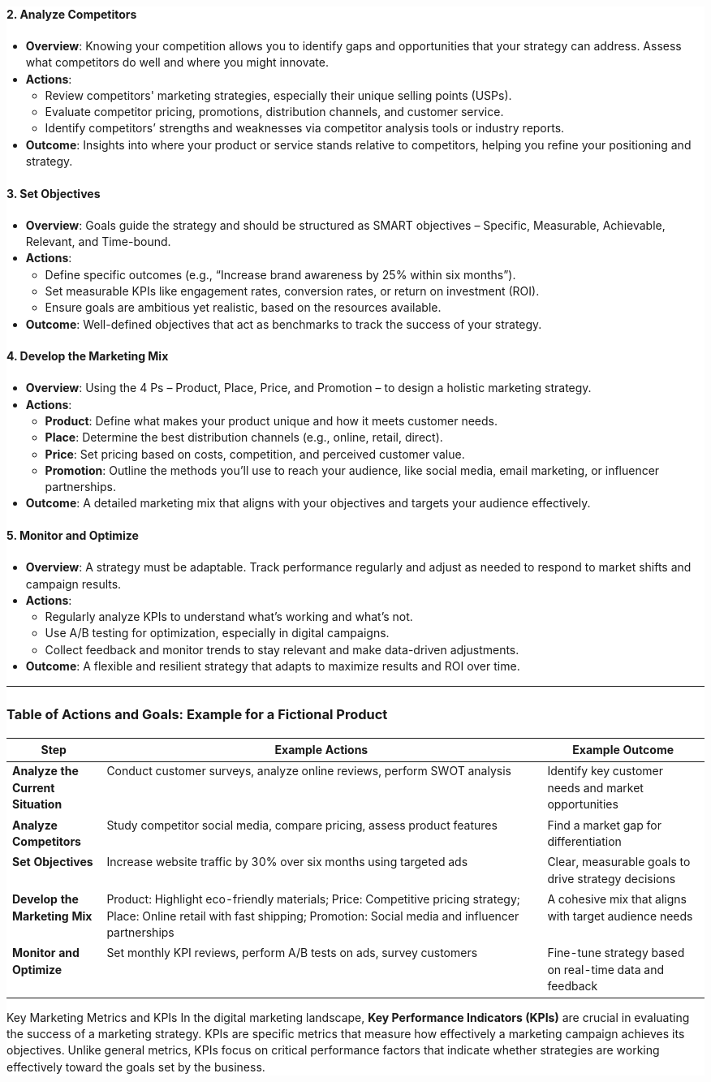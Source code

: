 
#### **2. Analyze Competitors**
   - **Overview**: Knowing your competition allows you to identify gaps and opportunities that your strategy can address. Assess what competitors do well and where you might innovate.
   - **Actions**: 
     - Review competitors' marketing strategies, especially their unique selling points (USPs).
     - Evaluate competitor pricing, promotions, distribution channels, and customer service.
     - Identify competitors’ strengths and weaknesses via competitor analysis tools or industry reports.
   - **Outcome**: Insights into where your product or service stands relative to competitors, helping you refine your positioning and strategy.

#### **3. Set Objectives**
   - **Overview**: Goals guide the strategy and should be structured as SMART objectives – Specific, Measurable, Achievable, Relevant, and Time-bound.
   - **Actions**: 
     - Define specific outcomes (e.g., “Increase brand awareness by 25% within six months”).
     - Set measurable KPIs like engagement rates, conversion rates, or return on investment (ROI).
     - Ensure goals are ambitious yet realistic, based on the resources available.
   - **Outcome**: Well-defined objectives that act as benchmarks to track the success of your strategy.

#### **4. Develop the Marketing Mix**
   - **Overview**: Using the 4 Ps – Product, Place, Price, and Promotion – to design a holistic marketing strategy.
   - **Actions**:
     - **Product**: Define what makes your product unique and how it meets customer needs.
     - **Place**: Determine the best distribution channels (e.g., online, retail, direct).
     - **Price**: Set pricing based on costs, competition, and perceived customer value.
     - **Promotion**: Outline the methods you’ll use to reach your audience, like social media, email marketing, or influencer partnerships.
   - **Outcome**: A detailed marketing mix that aligns with your objectives and targets your audience effectively.

#### **5. Monitor and Optimize**
   - **Overview**: A strategy must be adaptable. Track performance regularly and adjust as needed to respond to market shifts and campaign results.
   - **Actions**: 
     - Regularly analyze KPIs to understand what’s working and what’s not.
     - Use A/B testing for optimization, especially in digital campaigns.
     - Collect feedback and monitor trends to stay relevant and make data-driven adjustments.
   - **Outcome**: A flexible and resilient strategy that adapts to maximize results and ROI over time.

---

### Table of Actions and Goals: Example for a Fictional Product

| Step                  | Example Actions                                               | Example Outcome                                         |
|-----------------------|---------------------------------------------------------------|---------------------------------------------------------|
| **Analyze the Current Situation** | Conduct customer surveys, analyze online reviews, perform SWOT analysis | Identify key customer needs and market opportunities     |
| **Analyze Competitors**       | Study competitor social media, compare pricing, assess product features | Find a market gap for differentiation                    |
| **Set Objectives**            | Increase website traffic by 30% over six months using targeted ads | Clear, measurable goals to drive strategy decisions      |
| **Develop the Marketing Mix** | Product: Highlight eco-friendly materials; Price: Competitive pricing strategy; Place: Online retail with fast shipping; Promotion: Social media and influencer partnerships | A cohesive mix that aligns with target audience needs    |
| **Monitor and Optimize**      | Set monthly KPI reviews, perform A/B tests on ads, survey customers | Fine-tune strategy based on real-time data and feedback |
Key Marketing Metrics and KPIs
In the digital marketing landscape, **Key Performance Indicators (KPIs)** are crucial in evaluating the success of a marketing strategy. KPIs are specific metrics that measure how effectively a marketing campaign achieves its objectives. Unlike general metrics, KPIs focus on critical performance factors that indicate whether strategies are working effectively toward the goals set by the business.
